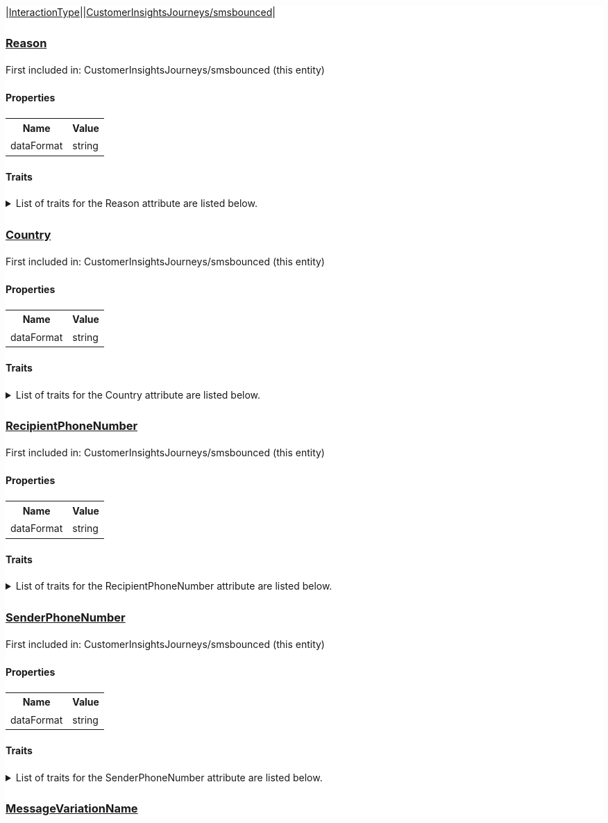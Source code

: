 |[InteractionType](#InteractionType)||<a href="smsbounced.md" target="_blank">CustomerInsightsJourneys/smsbounced</a>|

### <a href=#Reason name="Reason">Reason</a>

First included in: CustomerInsightsJourneys/smsbounced (this entity)  

#### Properties

<table><tr><th>Name</th><th>Value</th></tr><tr><td>dataFormat</td><td>string</td></tr></table>

#### Traits

<details><summary>List of traits for the Reason attribute are listed below.</summary></details>

### <a href=#Country name="Country">Country</a>

First included in: CustomerInsightsJourneys/smsbounced (this entity)  

#### Properties

<table><tr><th>Name</th><th>Value</th></tr><tr><td>dataFormat</td><td>string</td></tr></table>

#### Traits

<details><summary>List of traits for the Country attribute are listed below.</summary></details>

### <a href=#RecipientPhoneNumber name="RecipientPhoneNumber">RecipientPhoneNumber</a>

First included in: CustomerInsightsJourneys/smsbounced (this entity)  

#### Properties

<table><tr><th>Name</th><th>Value</th></tr><tr><td>dataFormat</td><td>string</td></tr></table>

#### Traits

<details><summary>List of traits for the RecipientPhoneNumber attribute are listed below.</summary></details>

### <a href=#SenderPhoneNumber name="SenderPhoneNumber">SenderPhoneNumber</a>

First included in: CustomerInsightsJourneys/smsbounced (this entity)  

#### Properties

<table><tr><th>Name</th><th>Value</th></tr><tr><td>dataFormat</td><td>string</td></tr></table>

#### Traits

<details><summary>List of traits for the SenderPhoneNumber attribute are listed below.</summary></details>

### <a href=#MessageVariationName name="MessageVariationName">MessageVariationName</a>
